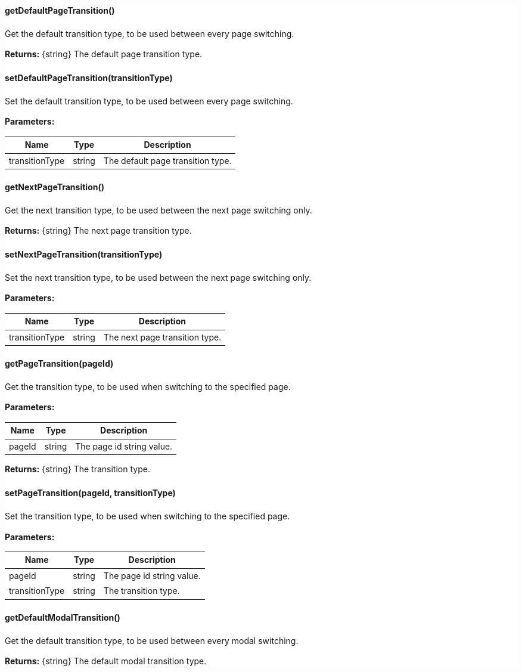 #### getDefaultPageTransition()
Get the default transition type, to be used between every page switching.

**Returns:** {string} The default page transition type.

#### setDefaultPageTransition(transitionType)
Set the default transition type, to be used between every page switching.

**Parameters:**

| Name           | Type   | Description                       |
|----------------|--------|-----------------------------------|
| transitionType | string | The default page transition type. |

#### getNextPageTransition()
Get the next transition type, to be used between the next page switching only.

**Returns:** {string} The next page transition type.

#### setNextPageTransition(transitionType)
Set the next transition type, to be used between the next page switching only.

**Parameters:**

| Name           | Type   | Description                    |
|----------------|--------|--------------------------------|
| transitionType | string | The next page transition type. |

#### getPageTransition(pageId)
Get the transition type, to be used when switching to the specified page.

**Parameters:**

| Name   | Type   | Description               |
|--------|--------|---------------------------|
| pageId | string | The page id string value. |

**Returns:** {string} The transition type.

#### setPageTransition(pageId, transitionType)
Set the transition type, to be used when switching to the specified page.

**Parameters:**

| Name           | Type   | Description               |
|----------------|--------|---------------------------|
| pageId         | string | The page id string value. |
| transitionType | string | The transition type.      |

#### getDefaultModalTransition()
Get the default transition type, to be used between every modal switching.

**Returns:** {string} The default modal transition type.
